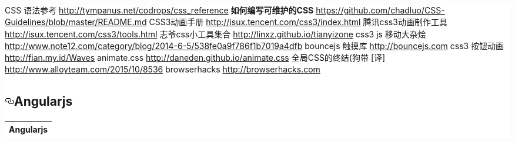 <td align="center">CSS 语法参考</td>
<td align="center"><a href="http://tympanus.net/codrops/css_reference" rel="nofollow">http://tympanus.net/codrops/css_reference</a></td>
</tr>
<tr>
<td align="center"><strong>如何编写可维护的CSS</strong></td>
<td align="center"><a href="https://github.com/chadluo/CSS-Guidelines/blob/master/README.md">https://github.com/chadluo/CSS-Guidelines/blob/master/README.md</a></td>
</tr>
<tr>
<td align="center">CSS3动画手册</td>
<td align="center"><a href="http://isux.tencent.com/css3/index.html" rel="nofollow">http://isux.tencent.com/css3/index.html</a></td>
</tr>
<tr>
<td align="center">腾讯css3动画制作工具</td>
<td align="center"><a href="http://isux.tencent.com/css3/tools.html" rel="nofollow">http://isux.tencent.com/css3/tools.html</a></td>
</tr>
<tr>
<td align="center">志爷css小工具集合</td>
<td align="center"><a href="http://linxz.github.io/tianyizone" rel="nofollow">http://linxz.github.io/tianyizone</a></td>
</tr>
<tr>
<td align="center">css3 js 移动大杂烩</td>
<td align="center"><a href="http://www.note12.com/category/blog/2014-6-5/538fe0a9f786f1b7019a4dfb" rel="nofollow">http://www.note12.com/category/blog/2014-6-5/538fe0a9f786f1b7019a4dfb</a></td>
</tr>
<tr>
<td align="center">bouncejs 触摸库</td>
<td align="center"><a href="http://bouncejs.com" rel="nofollow">http://bouncejs.com</a></td>
</tr>
<tr>
<td align="center">css3 按钮动画</td>
<td align="center"><a href="http://fian.my.id/Waves" rel="nofollow">http://fian.my.id/Waves</a></td>
</tr>
<tr>
<td align="center">animate.css</td>
<td align="center"><a href="http://daneden.github.io/animate.css" rel="nofollow">http://daneden.github.io/animate.css</a></td>
</tr>
<tr>
<td align="center">全局CSS的终结(狗带 [译]</td>
<td align="center"><a href="http://www.alloyteam.com/2015/10/8536" rel="nofollow">http://www.alloyteam.com/2015/10/8536</a></td>
</tr>
<tr>
<td align="center">browserhacks</td>
<td align="center"><a href="http://browserhacks.com" rel="nofollow">http://browserhacks.com</a></td>
</tr></tbody></table>
<h2><a id="user-content-angularjs" class="anchor" aria-hidden="true" href="#angularjs"><svg class="octicon octicon-link" viewBox="0 0 16 16" version="1.1" width="16" height="16" aria-hidden="true"><path fill-rule="evenodd" d="M4 9h1v1H4c-1.5 0-3-1.69-3-3.5S2.55 3 4 3h4c1.45 0 3 1.69 3 3.5 0 1.41-.91 2.72-2 3.25V8.59c.58-.45 1-1.27 1-2.09C10 5.22 8.98 4 8 4H4c-.98 0-2 1.22-2 2.5S3 9 4 9zm9-3h-1v1h1c1 0 2 1.22 2 2.5S13.98 12 13 12H9c-.98 0-2-1.22-2-2.5 0-.83.42-1.64 1-2.09V6.25c-1.09.53-2 1.84-2 3.25C6 11.31 7.55 13 9 13h4c1.45 0 3-1.69 3-3.5S14.5 6 13 6z"></path></svg></a><strong>Angularjs</strong></h2>
<table>
<thead>
<tr>
<th align="center">Angularjs</th>
